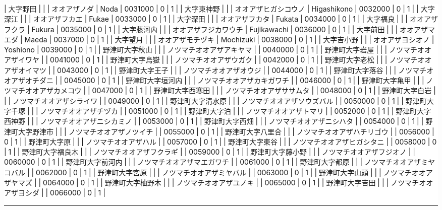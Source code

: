 | 大字野田 |  |  | オオアザノダ   | Noda | 0031000 | 0 | 1 |
| 大字東神野 |  |  | オオアザヒガシコウノ   | Higashikono | 0032000 | 0 | 1 |
| 大字深江 |  |  | オオアザフカエ   | Fukae | 0033000 | 0 | 1 |
| 大字深田 |  |  | オオアザフカタ   | Fukata | 0034000 | 0 | 1 |
| 大字福良 |  |  | オオアザフクラ   | Fukura | 0035000 | 0 | 1 |
| 大字藤河内 |  |  | オオアザフジカワウチ   | Fujikawachi | 0036000 | 0 | 1 |
| 大字前田 |  |  | オオアザマエダ   | Maeda | 0037000 | 0 | 1 |
| 大字望月 |  |  | オオアザモチヅキ   | Mochizuki | 0038000 | 0 | 1 |
| 大字吉小野 |  |  | オオアザヨシオノ   | Yoshiono | 0039000 | 0 | 1 |
| 野津町大字秋山 |  |  | ノツマチオオアザアキヤマ   |  | 0040000 | 0 | 1 |
| 野津町大字岩屋 |  |  | ノツマチオオアザイワヤ   |  | 0041000 | 0 | 1 |
| 野津町大字烏嶽 |  |  | ノツマチオオアザウガク   |  | 0042000 | 0 | 1 |
| 野津町大字老松 |  |  | ノツマチオオアザオイマツ   |  | 0043000 | 0 | 1 |
| 野津町大字王子 |  |  | ノツマチオオアザオウジ   |  | 0044000 | 0 | 1 |
| 野津町大字落谷 |  |  | ノツマチオオアザオチダニ   |  | 0045000 | 0 | 1 |
| 野津町大字垣河内 |  |  | ノツマチオオアザカキガワチ   |  | 0046000 | 0 | 1 |
| 野津町大字亀甲 |  |  | ノツマチオオアザカメコウ   |  | 0047000 | 0 | 1 |
| 野津町大字西寒田 |  |  | ノツマチオオアザササムタ   |  | 0048000 | 0 | 1 |
| 野津町大字白岩 |  |  | ノツマチオオアザシライワ   |  | 0049000 | 0 | 1 |
| 野津町大字清水原 |  |  | ノツマチオオアザソウズバル   |  | 0050000 | 0 | 1 |
| 野津町大字千塚 |  |  | ノツマチオオアザチヅカ   |  | 0051000 | 0 | 1 |
| 野津町大字泊 |  |  | ノツマチオオアザトマリ   |  | 0052000 | 0 | 1 |
| 野津町大字西神野 |  |  | ノツマチオオアザニシカミノ   |  | 0053000 | 0 | 1 |
| 野津町大字西畑 |  |  | ノツマチオオアザニシハタ   |  | 0054000 | 0 | 1 |
| 野津町大字野津市 |  |  | ノツマチオオアザノツイチ   |  | 0055000 | 0 | 1 |
| 野津町大字八里合 |  |  | ノツマチオオアザハチリゴウ   |  | 0056000 | 0 | 1 |
| 野津町大字原 |  |  | ノツマチオオアザハル   |  | 0057000 | 0 | 1 |
| 野津町大字東谷 |  |  | ノツマチオオアザヒガシタニ   |  | 0058000 | 0 | 1 |
| 野津町大字福良木 |  |  | ノツマチオオアザフクラギ   |  | 0059000 | 0 | 1 |
| 野津町大字藤小野 |  |  | ノツマチオオアザフジオノ   |  | 0060000 | 0 | 1 |
| 野津町大字前河内 |  |  | ノツマチオオアザマエガワチ   |  | 0061000 | 0 | 1 |
| 野津町大字都原 |  |  | ノツマチオオアザミヤコバル   |  | 0062000 | 0 | 1 |
| 野津町大字宮原 |  |  | ノツマチオオアザミヤバル   |  | 0063000 | 0 | 1 |
| 野津町大字山頭 |  |  | ノツマチオオアザヤマズ   |  | 0064000 | 0 | 1 |
| 野津町大字柚野木 |  |  | ノツマチオオアザユノキ   |  | 0065000 | 0 | 1 |
| 野津町大字吉田 |  |  | ノツマチオオアザヨシダ   |  | 0066000 | 0 | 1 |

---